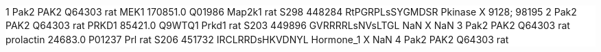 </tr>
<tr class="even">
<td data-quarto-table-cell-role="th">1</td>
<td>Pak2</td>
<td>PAK2</td>
<td>Q64303</td>
<td>rat</td>
<td>MEK1</td>
<td>170851.0</td>
<td>Q01986</td>
<td>Map2k1</td>
<td>rat</td>
<td>S298</td>
<td>448284</td>
<td>RtPGRPLsSYGMDSR</td>
<td>Pkinase</td>
<td></td>
<td>X</td>
<td>9128; 98195</td>
</tr>
<tr class="odd">
<td data-quarto-table-cell-role="th">2</td>
<td>Pak2</td>
<td>PAK2</td>
<td>Q64303</td>
<td>rat</td>
<td>PRKD1</td>
<td>85421.0</td>
<td>Q9WTQ1</td>
<td>Prkd1</td>
<td>rat</td>
<td>S203</td>
<td>449896</td>
<td>GVRRRRLsNVsLTGL</td>
<td>NaN</td>
<td>X</td>
<td></td>
<td>NaN</td>
</tr>
<tr class="even">
<td data-quarto-table-cell-role="th">3</td>
<td>Pak2</td>
<td>PAK2</td>
<td>Q64303</td>
<td>rat</td>
<td>prolactin</td>
<td>24683.0</td>
<td>P01237</td>
<td>Prl</td>
<td>rat</td>
<td>S206</td>
<td>451732</td>
<td>IRCLRRDsHKVDNYL</td>
<td>Hormone_1</td>
<td></td>
<td>X</td>
<td>NaN</td>
</tr>
<tr class="odd">
<td data-quarto-table-cell-role="th">4</td>
<td>Pak2</td>
<td>PAK2</td>
<td>Q64303</td>
<td>rat</td>